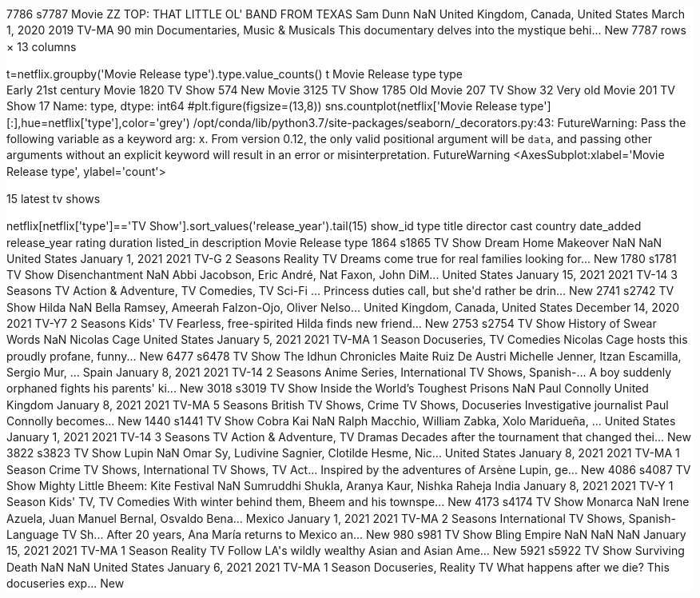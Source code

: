 7786	s7787	Movie	ZZ TOP: THAT LITTLE OL' BAND FROM TEXAS	Sam Dunn	NaN	United Kingdom, Canada, United States	March 1, 2020	2019	TV-MA	90 min	Documentaries, Music & Musicals	This documentary delves into the mystique behi...	New
7787 rows × 13 columns

t=netflix.groupby('Movie Release type').type.value_counts()
t
Movie Release type  type   
Early 21st century  Movie      1820
                    TV Show     574
New                 Movie      3125
                    TV Show    1785
Old                 Movie       207
                    TV Show      32
Very old            Movie       201
                    TV Show      17
Name: type, dtype: int64
#plt.figure(figsize=(13,8))
sns.countplot(netflix['Movie Release type'][:],hue=netflix['type'],color='grey')
/opt/conda/lib/python3.7/site-packages/seaborn/_decorators.py:43: FutureWarning: Pass the following variable as a keyword arg: x. From version 0.12, the only valid positional argument will be `data`, and passing other arguments without an explicit keyword will result in an error or misinterpretation.
  FutureWarning
<AxesSubplot:xlabel='Movie Release type', ylabel='count'>

15 latest tv shows

netflix[netflix['type']=='TV Show'].sort_values('release_year').tail(15)
show_id	type	title	director	cast	country	date_added	release_year	rating	duration	listed_in	description	Movie Release type
1864	s1865	TV Show	Dream Home Makeover	NaN	NaN	United States	January 1, 2021	2021	TV-G	2 Seasons	Reality TV	Dreams come true for real families looking for...	New
1780	s1781	TV Show	Disenchantment	NaN	Abbi Jacobson, Eric André, Nat Faxon, John DiM...	United States	January 15, 2021	2021	TV-14	3 Seasons	TV Action & Adventure, TV Comedies, TV Sci-Fi ...	Princess duties call, but she'd rather be drin...	New
2741	s2742	TV Show	Hilda	NaN	Bella Ramsey, Ameerah Falzon-Ojo, Oliver Nelso...	United Kingdom, Canada, United States	December 14, 2020	2021	TV-Y7	2 Seasons	Kids' TV	Fearless, free-spirited Hilda finds new friend...	New
2753	s2754	TV Show	History of Swear Words	NaN	Nicolas Cage	United States	January 5, 2021	2021	TV-MA	1 Season	Docuseries, TV Comedies	Nicolas Cage hosts this proudly profane, funny...	New
6477	s6478	TV Show	The Idhun Chronicles	Maite Ruiz De Austri	Michelle Jenner, Itzan Escamilla, Sergio Mur, ...	Spain	January 8, 2021	2021	TV-14	2 Seasons	Anime Series, International TV Shows, Spanish-...	A boy suddenly orphaned fights his parents' ki...	New
3018	s3019	TV Show	Inside the World’s Toughest Prisons	NaN	Paul Connolly	United Kingdom	January 8, 2021	2021	TV-MA	5 Seasons	British TV Shows, Crime TV Shows, Docuseries	Investigative journalist Paul Connolly becomes...	New
1440	s1441	TV Show	Cobra Kai	NaN	Ralph Macchio, William Zabka, Xolo Maridueña, ...	United States	January 1, 2021	2021	TV-14	3 Seasons	TV Action & Adventure, TV Dramas	Decades after the tournament that changed thei...	New
3822	s3823	TV Show	Lupin	NaN	Omar Sy, Ludivine Sagnier, Clotilde Hesme, Nic...	United States	January 8, 2021	2021	TV-MA	1 Season	Crime TV Shows, International TV Shows, TV Act...	Inspired by the adventures of Arsène Lupin, ge...	New
4086	s4087	TV Show	Mighty Little Bheem: Kite Festival	NaN	Sumruddhi Shukla, Aranya Kaur, Nishka Raheja	India	January 8, 2021	2021	TV-Y	1 Season	Kids' TV, TV Comedies	With winter behind them, Bheem and his townspe...	New
4173	s4174	TV Show	Monarca	NaN	Irene Azuela, Juan Manuel Bernal, Osvaldo Bena...	Mexico	January 1, 2021	2021	TV-MA	2 Seasons	International TV Shows, Spanish-Language TV Sh...	After 20 years, Ana María returns to Mexico an...	New
980	s981	TV Show	Bling Empire	NaN	NaN	NaN	January 15, 2021	2021	TV-MA	1 Season	Reality TV	Follow LA's wildly wealthy Asian and Asian Ame...	New
5921	s5922	TV Show	Surviving Death	NaN	NaN	United States	January 6, 2021	2021	TV-MA	1 Season	Docuseries, Reality TV	What happens after we die? This docuseries exp...	New
